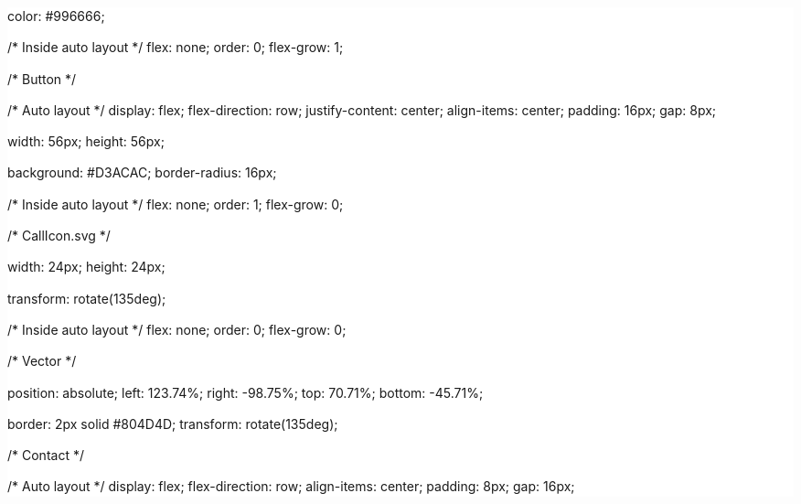 color: #996666;


/* Inside auto layout */
flex: none;
order: 0;
flex-grow: 1;


/* Button */

/* Auto layout */
display: flex;
flex-direction: row;
justify-content: center;
align-items: center;
padding: 16px;
gap: 8px;

width: 56px;
height: 56px;

background: #D3ACAC;
border-radius: 16px;

/* Inside auto layout */
flex: none;
order: 1;
flex-grow: 0;


/* CallIcon.svg */

width: 24px;
height: 24px;

transform: rotate(135deg);

/* Inside auto layout */
flex: none;
order: 0;
flex-grow: 0;


/* Vector */

position: absolute;
left: 123.74%;
right: -98.75%;
top: 70.71%;
bottom: -45.71%;

border: 2px solid #804D4D;
transform: rotate(135deg);


/* Contact */

/* Auto layout */
display: flex;
flex-direction: row;
align-items: center;
padding: 8px;
gap: 16px;
